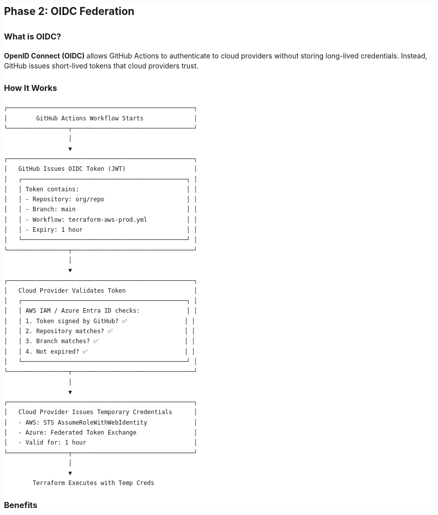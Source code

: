 ## Phase 2: OIDC Federation

### What is OIDC?

**OpenID Connect (OIDC)** allows GitHub Actions to authenticate to cloud providers without storing long-lived credentials. Instead, GitHub issues short-lived tokens that cloud providers trust.

### How It Works

```
┌────────────────────────────────────────────────────┐
│        GitHub Actions Workflow Starts              │
└─────────────────┬──────────────────────────────────┘
                  │
                  ▼
┌────────────────────────────────────────────────────┐
│   GitHub Issues OIDC Token (JWT)                   │
│   ┌──────────────────────────────────────────────┐ │
│   │ Token contains:                              │ │
│   │ - Repository: org/repo                       │ │
│   │ - Branch: main                               │ │
│   │ - Workflow: terraform-aws-prod.yml           │ │
│   │ - Expiry: 1 hour                             │ │
│   └──────────────────────────────────────────────┘ │
└─────────────────┬──────────────────────────────────┘
                  │
                  ▼
┌────────────────────────────────────────────────────┐
│   Cloud Provider Validates Token                   │
│   ┌──────────────────────────────────────────────┐ │
│   │ AWS IAM / Azure Entra ID checks:             │ │
│   │ 1. Token signed by GitHub? ✅                │ │
│   │ 2. Repository matches? ✅                    │ │
│   │ 3. Branch matches? ✅                        │ │
│   │ 4. Not expired? ✅                           │ │
│   └──────────────────────────────────────────────┘ │
└─────────────────┬──────────────────────────────────┘
                  │
                  ▼
┌────────────────────────────────────────────────────┐
│   Cloud Provider Issues Temporary Credentials      │
│   - AWS: STS AssumeRoleWithWebIdentity             │
│   - Azure: Federated Token Exchange                │
│   - Valid for: 1 hour                              │
└─────────────────┬──────────────────────────────────┘
                  │
                  ▼
        Terraform Executes with Temp Creds
```

### Benefits
